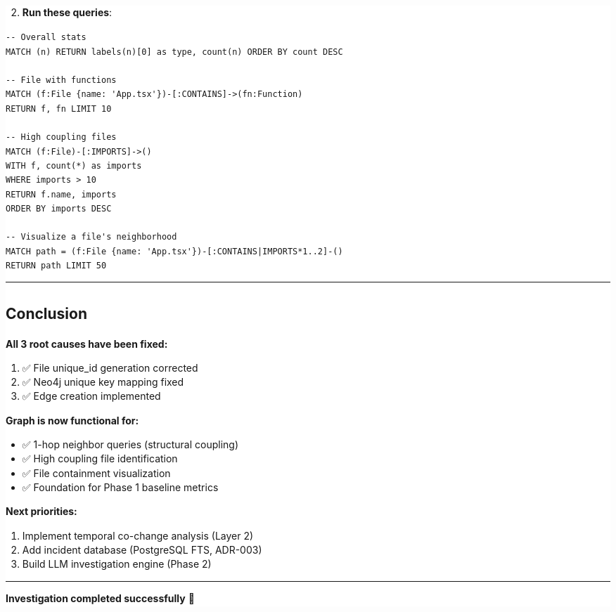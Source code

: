 2. **Run these queries**:

```cypher
-- Overall stats
MATCH (n) RETURN labels(n)[0] as type, count(n) ORDER BY count DESC

-- File with functions
MATCH (f:File {name: 'App.tsx'})-[:CONTAINS]->(fn:Function)
RETURN f, fn LIMIT 10

-- High coupling files
MATCH (f:File)-[:IMPORTS]->()
WITH f, count(*) as imports
WHERE imports > 10
RETURN f.name, imports
ORDER BY imports DESC

-- Visualize a file's neighborhood
MATCH path = (f:File {name: 'App.tsx'})-[:CONTAINS|IMPORTS*1..2]-()
RETURN path LIMIT 50
```

---

## Conclusion

**All 3 root causes have been fixed:**
1. ✅ File unique_id generation corrected
2. ✅ Neo4j unique key mapping fixed
3. ✅ Edge creation implemented

**Graph is now functional for:**
- ✅ 1-hop neighbor queries (structural coupling)
- ✅ High coupling file identification
- ✅ File containment visualization
- ✅ Foundation for Phase 1 baseline metrics

**Next priorities:**
1. Implement temporal co-change analysis (Layer 2)
2. Add incident database (PostgreSQL FTS, ADR-003)
3. Build LLM investigation engine (Phase 2)

---

**Investigation completed successfully** 🎉
